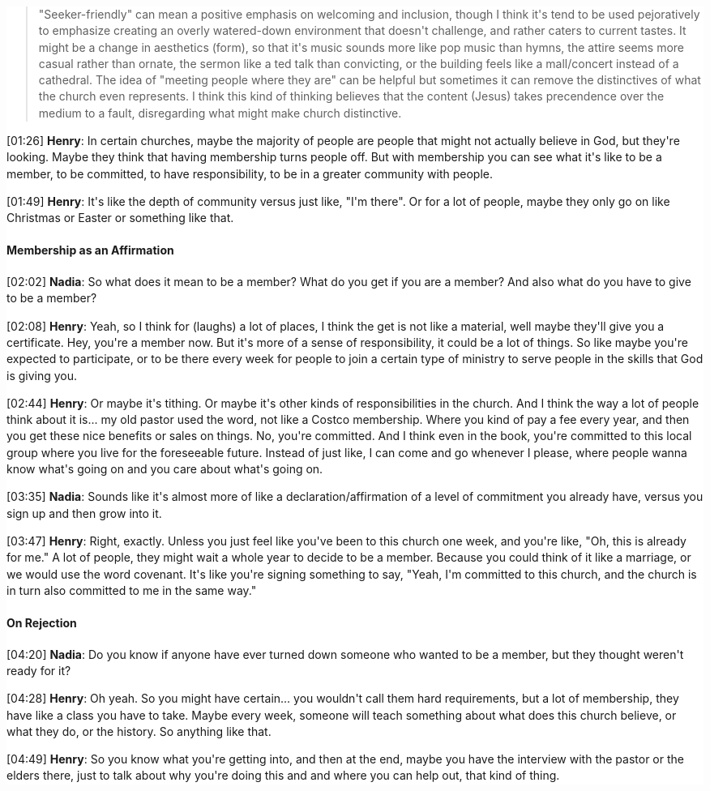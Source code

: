 > "Seeker-friendly" can mean a positive emphasis on welcoming and inclusion, though I think it's tend to be used pejoratively to emphasize creating an overly watered-down environment that doesn't challenge, and rather caters to current tastes. It might be a change in aesthetics (form), so that it's music sounds more like pop music than hymns, the attire seems more casual rather than ornate, the sermon like a ted talk than convicting, or the building feels like a mall/concert instead of a cathedral. The idea of "meeting people where they are" can be helpful but sometimes it can remove the distinctives of what the church even represents. I think this kind of thinking believes that the content (Jesus) takes precendence over the medium to a fault, disregarding what might make church distinctive.

[01:26] **Henry**: In certain churches, maybe the majority of people are people that might not actually believe in God, but they're looking. Maybe they think that having membership turns people off. But with membership you can see what it's like to be a member, to be committed, to have responsibility, to be in a greater community with people.

[01:49] **Henry**: It's like the depth of community versus just like, "I'm there". Or for a lot of people, maybe they only go on like Christmas or Easter or something like that.

#### Membership as an Affirmation

[02:02] **Nadia**: So what does it mean to be a member? What do you get if you are a member? And also what do you have to give to be a member?

[02:08] **Henry**: Yeah, so I think for (laughs) a lot of places, I think the get is not like a material, well maybe they'll give you a certificate. Hey, you're a member now. But it's more of a sense of responsibility, it could be a lot of things. So like maybe you're expected to participate, or to be there every week for people to join a certain type of ministry to serve people in the skills that God is giving you.

[02:44] **Henry**: Or maybe it's tithing. Or maybe it's other kinds of responsibilities in the church. And I think the way a lot of people think about it is... my old pastor used the word, not like a Costco membership. Where you kind of pay a fee every year, and then you get these nice benefits or sales on things. No, you're committed. And I think even in the book, you're committed to this local group where you live for the foreseeable future. Instead of just like, I can come and go whenever I please, where people wanna know what's going on and you care about what's going on.

[03:35] **Nadia**: Sounds like it's almost more of like a declaration/affirmation of a level of commitment you already have, versus you sign up and then grow into it.

[03:47] **Henry**: Right, exactly. Unless you just feel like you've been to this church one week, and you're like, "Oh, this is already for me." A lot of people, they might wait a whole year to decide to be a member. Because you could think of it like a marriage, or we would use the word covenant. It's like you're signing something to say, "Yeah, I'm committed to this church, and the church is in turn also committed to me in the same way."

#### On Rejection

[04:20] **Nadia**: Do you know if anyone have ever turned down someone who wanted to be a member, but they thought weren't ready for it?

[04:28] **Henry**: Oh yeah. So you might have certain... you wouldn't call them hard requirements, but a lot of membership, they have like a class you have to take. Maybe every week, someone will teach something about what does this church believe, or what they do, or the history. So anything like that.

[04:49] **Henry**: So you know what you're getting into, and then at the end, maybe you have the interview with the pastor or the elders there, just to talk about why you're doing this and and where you can help out, that kind of thing.
